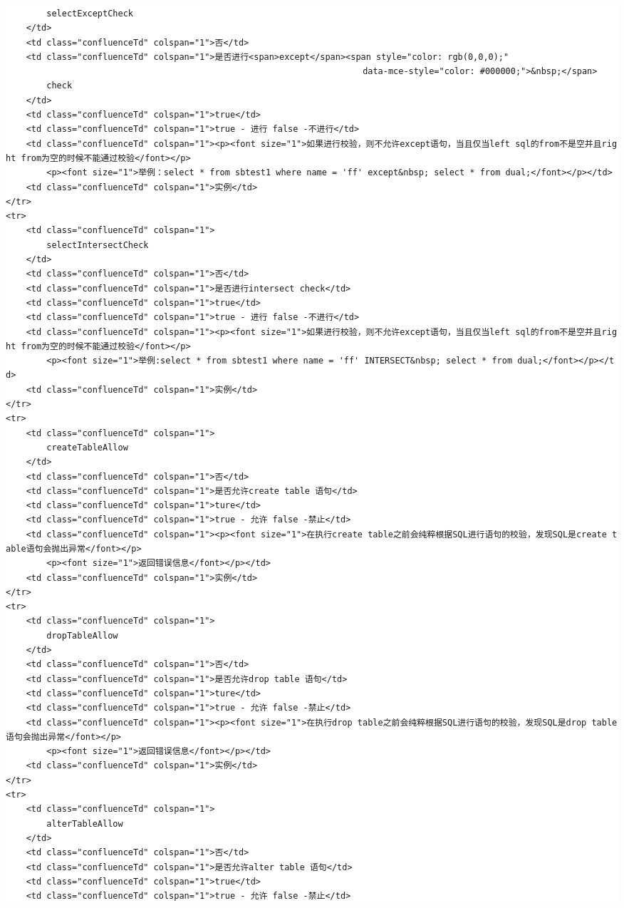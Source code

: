             selectExceptCheck
        </td>
        <td class="confluenceTd" colspan="1">否</td>
        <td class="confluenceTd" colspan="1">是否进行<span>except</span><span style="color: rgb(0,0,0);"
                                                                          data-mce-style="color: #000000;">&nbsp;</span>
            check
        </td>
        <td class="confluenceTd" colspan="1">true</td>
        <td class="confluenceTd" colspan="1">true - 进行 false -不进行</td>
        <td class="confluenceTd" colspan="1"><p><font size="1">如果进行校验，则不允许except语句，当且仅当left sql的from不是空并且right from为空的时候不能通过校验</font></p>
            <p><font size="1">举例：select * from sbtest1 where name = 'ff' except&nbsp; select * from dual;</font></p></td>
        <td class="confluenceTd" colspan="1">实例</td>
    </tr>
    <tr>
        <td class="confluenceTd" colspan="1">
            selectIntersectCheck
        </td>
        <td class="confluenceTd" colspan="1">否</td>
        <td class="confluenceTd" colspan="1">是否进行intersect check</td>
        <td class="confluenceTd" colspan="1">true</td>
        <td class="confluenceTd" colspan="1">true - 进行 false -不进行</td>
        <td class="confluenceTd" colspan="1"><p><font size="1">如果进行校验，则不允许except语句，当且仅当left sql的from不是空并且right from为空的时候不能通过校验</font></p>
            <p><font size="1">举例:select * from sbtest1 where name = 'ff' INTERSECT&nbsp; select * from dual;</font></p></td>
        <td class="confluenceTd" colspan="1">实例</td>
    </tr>
    <tr>
        <td class="confluenceTd" colspan="1">
            createTableAllow
        </td>
        <td class="confluenceTd" colspan="1">否</td>
        <td class="confluenceTd" colspan="1">是否允许create table 语句</td>
        <td class="confluenceTd" colspan="1">ture</td>
        <td class="confluenceTd" colspan="1">true - 允许 false -禁止</td>
        <td class="confluenceTd" colspan="1"><p><font size="1">在执行create table之前会纯粹根据SQL进行语句的校验，发现SQL是create table语句会抛出异常</font></p>
            <p><font size="1">返回错误信息</font></p></td>
        <td class="confluenceTd" colspan="1">实例</td>
    </tr>
    <tr>
        <td class="confluenceTd" colspan="1">
            dropTableAllow
        </td>
        <td class="confluenceTd" colspan="1">否</td>
        <td class="confluenceTd" colspan="1">是否允许drop table 语句</td>
        <td class="confluenceTd" colspan="1">ture</td>
        <td class="confluenceTd" colspan="1">true - 允许 false -禁止</td>
        <td class="confluenceTd" colspan="1"><p><font size="1">在执行drop table之前会纯粹根据SQL进行语句的校验，发现SQL是drop table语句会抛出异常</font></p>
            <p><font size="1">返回错误信息</font></p></td>
        <td class="confluenceTd" colspan="1">实例</td>
    </tr>
    <tr>
        <td class="confluenceTd" colspan="1">
            alterTableAllow
        </td>
        <td class="confluenceTd" colspan="1">否</td>
        <td class="confluenceTd" colspan="1">是否允许alter table 语句</td>
        <td class="confluenceTd" colspan="1">true</td>
        <td class="confluenceTd" colspan="1">true - 允许 false -禁止</td>